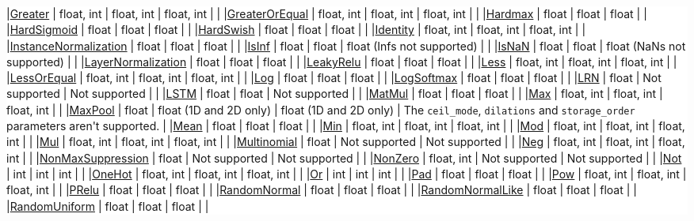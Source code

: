 |[Greater](https://github.com/onnx/onnx/blob/main/docs/Operators.md#Greater) | float, int | float, int | float, int | |
|[GreaterOrEqual](https://github.com/onnx/onnx/blob/main/docs/Operators.md#GreaterOrEqual) | float, int | float, int | float, int | |
|[Hardmax](https://github.com/onnx/onnx/blob/main/docs/Operators.md#Hardmax) | float | float | float | |
|[HardSigmoid](https://github.com/onnx/onnx/blob/main/docs/Operators.md#HardSigmoid) | float | float | float | |
|[HardSwish](https://github.com/onnx/onnx/blob/main/docs/Operators.md#HardSwish) | float | float | float | |
|[Identity](https://github.com/onnx/onnx/blob/main/docs/Operators.md#Identity) | float, int | float, int | float, int | |
|[InstanceNormalization](https://github.com/onnx/onnx/blob/main/docs/Operators.md#InstanceNormalization) | float | float | float | |
|[IsInf](https://github.com/onnx/onnx/blob/main/docs/Operators.md#IsInf) | float | float | float (Infs not supported) | |
|[IsNaN](https://github.com/onnx/onnx/blob/main/docs/Operators.md#IsNaN) | float | float | float (NaNs not supported) | |
|[LayerNormalization](https://github.com/onnx/onnx/blob/main/docs/Operators.md#LayerNormalization) | float | float | float | |
|[LeakyRelu](https://github.com/onnx/onnx/blob/main/docs/Operators.md#LeakyRelu) | float | float | float | |
|[Less](https://github.com/onnx/onnx/blob/main/docs/Operators.md#Less) | float, int | float, int | float, int | |
|[LessOrEqual](https://github.com/onnx/onnx/blob/main/docs/Operators.md#LessOrEqual) | float, int | float, int | float, int | |
|[Log](https://github.com/onnx/onnx/blob/main/docs/Operators.md#Log) | float | float | float | |
|[LogSoftmax](https://github.com/onnx/onnx/blob/main/docs/Operators.md#LogSoftmax) | float | float | float | |
|[LRN](https://github.com/onnx/onnx/blob/main/docs/Operators.md#LRN) | float | Not supported | Not supported | |
|[LSTM](https://github.com/onnx/onnx/blob/main/docs/Operators.md#LSTM) | float | float | Not supported | |
|[MatMul](https://github.com/onnx/onnx/blob/main/docs/Operators.md#MatMul) | float | float | float | |
|[Max](https://github.com/onnx/onnx/blob/main/docs/Operators.md#Max) | float, int | float, int | float, int | |
|[MaxPool](https://github.com/onnx/onnx/blob/main/docs/Operators.md#MaxPool) | float | float (1D and 2D only) | float (1D and 2D only) | The `ceil_mode`, `dilations` and `storage_order` parameters aren't supported. |
|[Mean](https://github.com/onnx/onnx/blob/main/docs/Operators.md#Mean) | float | float | float | |
|[Min](https://github.com/onnx/onnx/blob/main/docs/Operators.md#Min) | float, int | float, int | float, int | |
|[Mod](https://github.com/onnx/onnx/blob/main/docs/Operators.md#Mod) | float, int | float, int | float, int | |
|[Mul](https://github.com/onnx/onnx/blob/main/docs/Operators.md#Mul) | float, int | float, int | float, int | |
|[Multinomial](https://github.com/onnx/onnx/blob/main/docs/Operators.md#Multinomial) | float | Not supported | Not supported | |
|[Neg](https://github.com/onnx/onnx/blob/main/docs/Operators.md#Neg) | float, int | float, int | float, int | |
|[NonMaxSuppression](https://github.com/onnx/onnx/blob/main/docs/Operators.md#NonMaxSuppression) | float | Not supported | Not supported | |
|[NonZero](https://github.com/onnx/onnx/blob/main/docs/Operators.md#NonZero) | float, int | Not supported | Not supported | |
|[Not](https://github.com/onnx/onnx/blob/main/docs/Operators.md#Not) | int | int | int | |
|[OneHot](https://github.com/onnx/onnx/blob/main/docs/Operators.md#OneHot) | float, int | float, int | float, int | |
|[Or](https://github.com/onnx/onnx/blob/main/docs/Operators.md#Or) | int | int | int | |
|[Pad](https://github.com/onnx/onnx/blob/main/docs/Operators.md#Pad) | float | float | float | |
|[Pow](https://github.com/onnx/onnx/blob/main/docs/Operators.md#Pow) | float, int | float, int | float, int | |
|[PRelu](https://github.com/onnx/onnx/blob/main/docs/Operators.md#PRelu) | float | float | float | |
|[RandomNormal](https://github.com/onnx/onnx/blob/main/docs/Operators.md#RandomNormal) | float | float | float | |
|[RandomNormalLike](https://github.com/onnx/onnx/blob/main/docs/Operators.md#RandomNormalLike) | float | float | float | |
|[RandomUniform](https://github.com/onnx/onnx/blob/main/docs/Operators.md#RandomUniform) | float | float | float | |